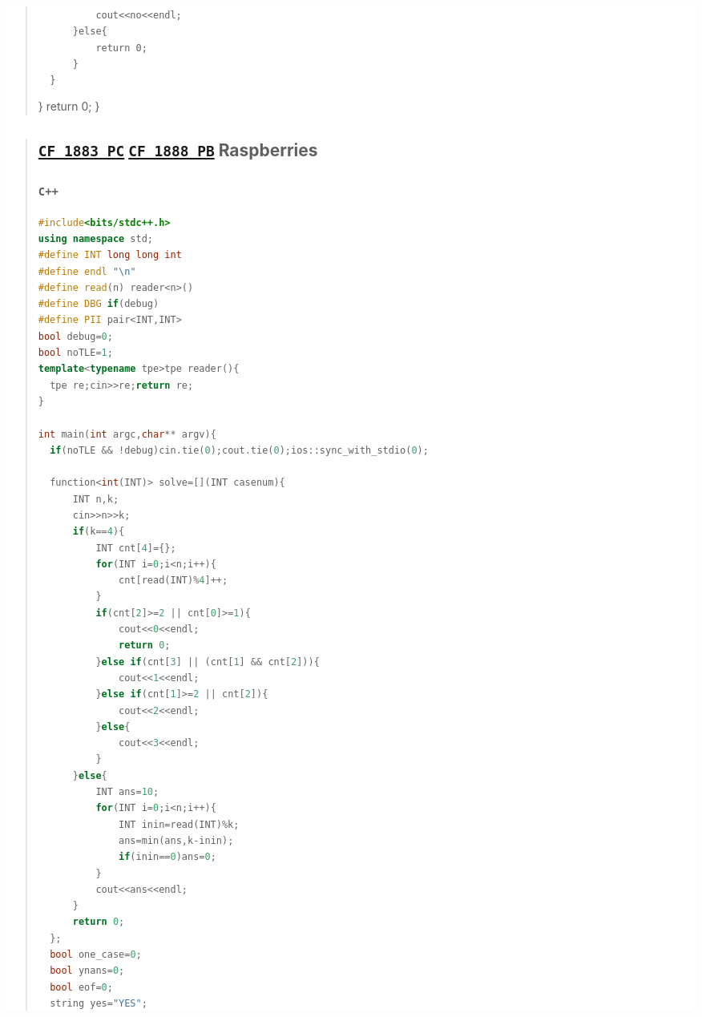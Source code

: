 > 				cout<<no<<endl;
> 			}else{
> 				return 0;
> 			}
> 		}
> 	}
> 	return 0;
> }
> ```

> ## [`CF 1883 PC`] [`CF 1888 PB`] Raspberries
>
> ### `C++`
>
> ```c++
> #include<bits/stdc++.h>
> using namespace std;
> #define INT long long int
> #define endl "\n"
> #define read(n) reader<n>()
> #define DBG if(debug)
> #define PII pair<INT,INT>
> bool debug=0;
> bool noTLE=1;
> template<typename tpe>tpe reader(){
> 	tpe re;cin>>re;return re;
> }
>
> int main(int argc,char** argv){
> 	if(noTLE && !debug)cin.tie(0);cout.tie(0);ios::sync_with_stdio(0);
>
> 	function<int(INT)> solve=[](INT casenum){
> 		INT n,k;
> 		cin>>n>>k;
> 		if(k==4){
> 			INT cnt[4]={};
> 			for(INT i=0;i<n;i++){
> 				cnt[read(INT)%4]++;
> 			}
> 			if(cnt[2]>=2 || cnt[0]>=1){
> 				cout<<0<<endl;
> 				return 0;
> 			}else if(cnt[3] || (cnt[1] && cnt[2])){
> 				cout<<1<<endl;
> 			}else if(cnt[1]>=2 || cnt[2]){
> 				cout<<2<<endl;
> 			}else{
> 				cout<<3<<endl;
> 			}
> 		}else{
> 			INT ans=10;
> 			for(INT i=0;i<n;i++){
> 				INT inin=read(INT)%k;
> 				ans=min(ans,k-inin);
> 				if(inin==0)ans=0;
> 			}
> 			cout<<ans<<endl;
> 		}
> 		return 0;
> 	};
> 	bool one_case=0;
> 	bool ynans=0;
> 	bool eof=0;
> 	string yes="YES";

[`CF 1883`]: https://codeforces.com/contest/1883
[`CF 1887`]: https://codeforces.com/contest/1887
[`CF 1888`]: https://codeforces.com/contest/1888
[`CF 1883 PA`]: https://codeforces.com/contest/1883/problem/A
[`CF 1883 PB`]: https://codeforces.com/contest/1883/problem/B
[`CF 1883 PC`]: https://codeforces.com/contest/1883/problem/C
[`CF 1883 PD`]: https://codeforces.com/contest/1883/problem/D
[`CF 1888 PA`]: https://codeforces.com/contest/1888/problem/A
[`CF 1888 PB`]: https://codeforces.com/contest/1888/problem/B